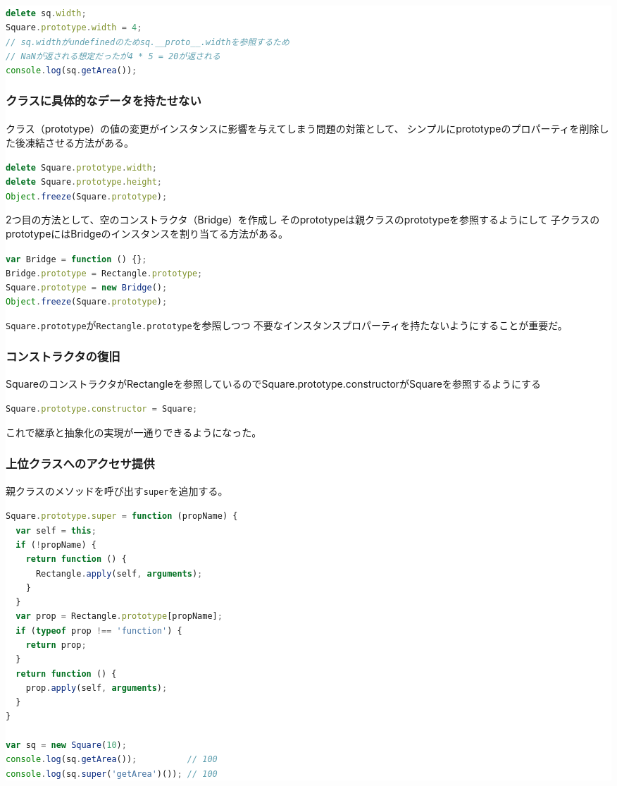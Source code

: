 ```javascript
delete sq.width;
Square.prototype.width = 4;
// sq.widthがundefinedのためsq.__proto__.widthを参照するため
// NaNが返される想定だったが4 * 5 = 20が返される
console.log(sq.getArea());
```

### クラスに具体的なデータを持たせない

クラス（prototype）の値の変更がインスタンスに影響を与えてしまう問題の対策として、
シンプルにprototypeのプロパーティを削除した後凍結させる方法がある。

```javascript
delete Square.prototype.width;
delete Square.prototype.height;
Object.freeze(Square.prototype);
```

2つ目の方法として、空のコンストラクタ（Bridge）を作成し
そのprototypeは親クラスのprototypeを参照するようにして
子クラスのprototypeにはBridgeのインスタンスを割り当てる方法がある。

```javascript
var Bridge = function () {};
Bridge.prototype = Rectangle.prototype;
Square.prototype = new Bridge();
Object.freeze(Square.prototype);
```

`Square.prototype`が`Rectangle.prototype`を参照しつつ
不要なインスタンスプロパーティを持たないようにすることが重要だ。

### コンストラクタの復旧

SquareのコンストラクタがRectangleを参照しているのでSquare.prototype.constructorがSquareを参照するようにする

```javascript
Square.prototype.constructor = Square;
```

これで継承と抽象化の実現が一通りできるようになった。

### 上位クラスへのアクセサ提供

親クラスのメソッドを呼び出す`super`を追加する。

```javascript
Square.prototype.super = function (propName) {
  var self = this;
  if (!propName) {
    return function () {
      Rectangle.apply(self, arguments);
    }
  }
  var prop = Rectangle.prototype[propName];
  if (typeof prop !== 'function') {
    return prop;
  }
  return function () {
    prop.apply(self, arguments);
  }
}

var sq = new Square(10);
console.log(sq.getArea());          // 100
console.log(sq.super('getArea')()); // 100
```


[^1]: [Google流JavaScriptにおけるクラス定義の実現方法(ES6以前)](https://www.yunabe.jp/docs/javascript_class_in_google.html) から抜粋